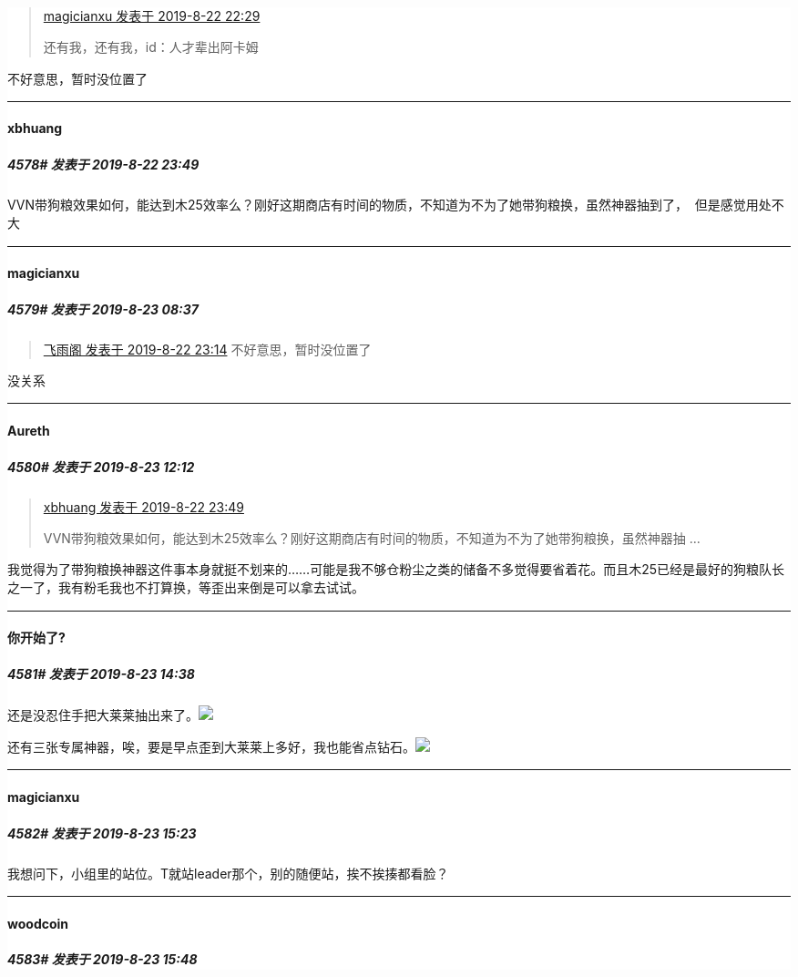 <blockquote><a href="httphttps://bbs.saraba1st.com/2b/forum.php?mod=redirect&amp;goto=findpost&amp;pid=45010621&amp;ptid=1745815" target="_blank">magicianxu 发表于 2019-8-22 22:29</a>

还有我，还有我，id：人才辈出阿卡姆</blockquote>
不好意思，暂时没位置了

*****

####  xbhuang  
##### 4578#       发表于 2019-8-22 23:49

VVN带狗粮效果如何，能达到木25效率么？刚好这期商店有时间的物质，不知道为不为了她带狗粮换，虽然神器抽到了，  但是感觉用处不大

*****

####  magicianxu  
##### 4579#       发表于 2019-8-23 08:37

<blockquote><a href="httphttps://bbs.saraba1st.com/2b/forum.php?mod=redirect&amp;goto=findpost&amp;pid=45011100&amp;ptid=1745815" target="_blank">飞雨阁 发表于 2019-8-22 23:14</a>
不好意思，暂时没位置了</blockquote>
没关系

*****

####  Aureth  
##### 4580#       发表于 2019-8-23 12:12

<blockquote><a href="httphttps://bbs.saraba1st.com/2b/forum.php?mod=redirect&amp;goto=findpost&amp;pid=45011485&amp;ptid=1745815" target="_blank">xbhuang 发表于 2019-8-22 23:49</a>

VVN带狗粮效果如何，能达到木25效率么？刚好这期商店有时间的物质，不知道为不为了她带狗粮换，虽然神器抽 ...</blockquote>
我觉得为了带狗粮换神器这件事本身就挺不划来的……可能是我不够仓粉尘之类的储备不多觉得要省着花。而且木25已经是最好的狗粮队长之一了，我有粉毛我也不打算换，等歪出来倒是可以拿去试试。

*****

####  你开始了?  
##### 4581#       发表于 2019-8-23 14:38

还是没忍住手把大莱莱抽出来了。<img src="https://static.saraba1st.com/image/smiley/face2017/001.png" referrerpolicy="no-referrer">

还有三张专属神器，唉，要是早点歪到大莱莱上多好，我也能省点钻石。<img src="https://static.saraba1st.com/image/smiley/face2017/140.png" referrerpolicy="no-referrer">

*****

####  magicianxu  
##### 4582#       发表于 2019-8-23 15:23

我想问下，小组里的站位。T就站leader那个，别的随便站，挨不挨揍都看脸？

*****

####  woodcoin  
##### 4583#       发表于 2019-8-23 15:48

